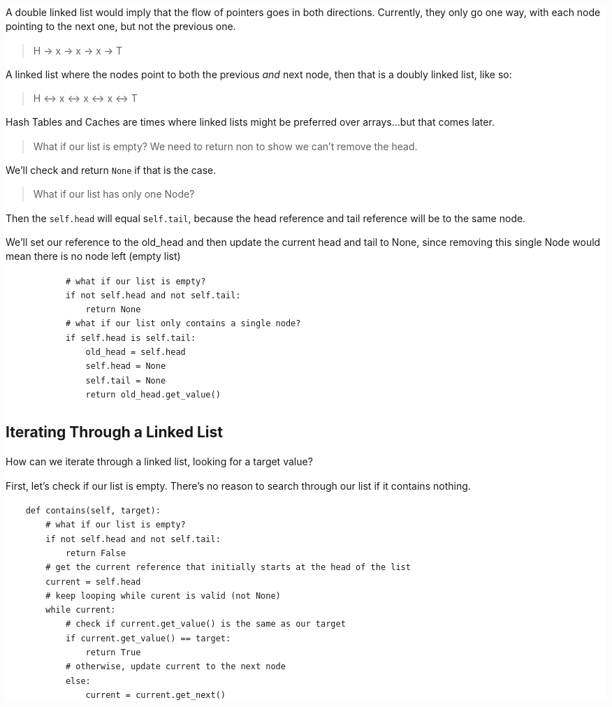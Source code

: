 A double linked list would imply that the flow of pointers goes in both directions. Currently, they only go one way, with each node pointing to the next one, but not the previous one.

> H -&gt; x -&gt; x -&gt; x -&gt; T

A linked list where the nodes point to both the previous _and_ next node, then that is a doubly linked list, like so:

> H &lt;-&gt; x &lt;-&gt; x &lt;-&gt; x &lt;-&gt; T

Hash Tables and Caches are times where linked lists might be preferred over arrays…but that comes later.

> What if our list is empty? We need to return non to show we can’t remove the head.

We’ll check and return `None` if that is the case.

> What if our list has only one Node?

Then the `self.head` will equal s`elf.tail`, because the head reference and tail reference will be to the same node.

We’ll set our reference to the old_head and then update the current head and tail to None, since removing this single Node would mean there is no node left (empty list)

                # what if our list is empty?
                if not self.head and not self.tail:
                    return None
                # what if our list only contains a single node?
                if self.head is self.tail:
                    old_head = self.head
                    self.head = None
                    self.tail = None
                    return old_head.get_value()

## Iterating Through a Linked List

How can we iterate through a linked list, looking for a target value?

First, let’s check if our list is empty. There’s no reason to search through our list if it contains nothing.

        def contains(self, target):
            # what if our list is empty?
            if not self.head and not self.tail:
                return False
            # get the current reference that initially starts at the head of the list
            current = self.head
            # keep looping while curent is valid (not None)
            while current:
                # check if current.get_value() is the same as our target
                if current.get_value() == target:
                    return True
                # otherwise, update current to the next node
                else:
                    current = current.get_next()